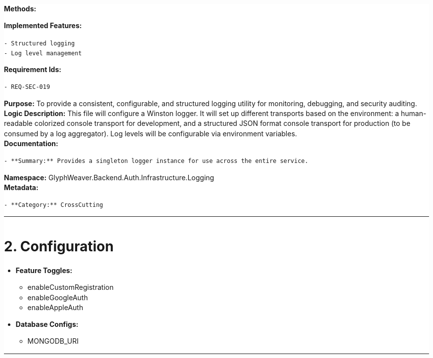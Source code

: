 **Methods:**
    
    
**Implemented Features:**
    
    - Structured logging
    - Log level management
    
**Requirement Ids:**
    
    - REQ-SEC-019
    
**Purpose:** To provide a consistent, configurable, and structured logging utility for monitoring, debugging, and security auditing.  
**Logic Description:** This file will configure a Winston logger. It will set up different transports based on the environment: a human-readable colorized console transport for development, and a structured JSON format console transport for production (to be consumed by a log aggregator). Log levels will be configurable via environment variables.  
**Documentation:**
    
    - **Summary:** Provides a singleton logger instance for use across the entire service.
    
**Namespace:** GlyphWeaver.Backend.Auth.Infrastructure.Logging  
**Metadata:**
    
    - **Category:** CrossCutting
    


---

# 2. Configuration

- **Feature Toggles:**
  
  - enableCustomRegistration
  - enableGoogleAuth
  - enableAppleAuth
  
- **Database Configs:**
  
  - MONGODB_URI
  


---

